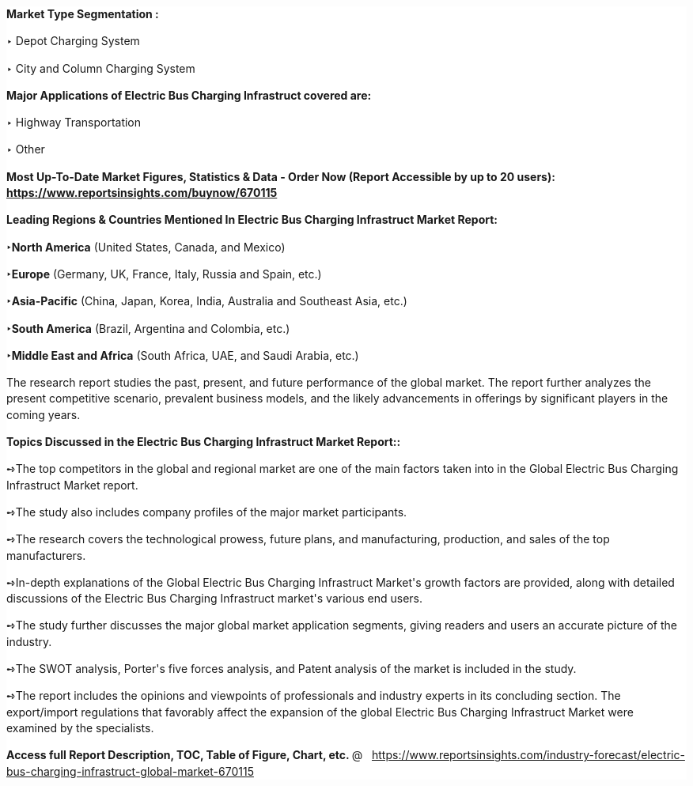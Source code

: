 <strong>Market Type Segmentation :</strong>

‣ Depot Charging System

‣ City and Column Charging System

<strong>Major Applications of Electric Bus Charging Infrastruct covered are:</strong>

‣ Highway Transportation

‣  Other

<strong>Most Up-To-Date Market Figures, Statistics & Data - Order Now (Report Accessible by up to 20 users): <a href=https://www.reportsinsights.com/buynow/670115>https://www.reportsinsights.com/buynow/670115</a></strong>

<strong>Leading Regions &amp; Countries Mentioned In Electric Bus Charging Infrastruct Market Report:</strong>

<strong>‣North America</strong> (United States, Canada, and Mexico)

<strong>‣Europe</strong> (Germany, UK, France, Italy, Russia and Spain, etc.)

<strong>‣Asia-Pacific</strong> (China, Japan, Korea, India, Australia and Southeast Asia, etc.)

<strong>‣South America</strong> (Brazil, Argentina and Colombia, etc.)

<strong>‣Middle East and Africa</strong> (South Africa, UAE, and Saudi Arabia, etc.)

The research report studies the past, present, and future performance of the global market. The report further analyzes the present competitive scenario, prevalent business models, and the likely advancements in offerings by significant players in the coming years.

<strong>Topics Discussed in the Electric Bus Charging Infrastruct Market Report::</strong>

➺The top competitors in the global and regional market are one of the main factors taken into in the Global Electric Bus Charging Infrastruct Market report.

➺The study also includes company profiles of the major market participants.

➺The research covers the technological prowess, future plans, and manufacturing, production, and sales of the top manufacturers.

➺In-depth explanations of the Global Electric Bus Charging Infrastruct Market's growth factors are provided, along with detailed discussions of the Electric Bus Charging Infrastruct market's various end users.

➺The study further discusses the major global market application segments, giving readers and users an accurate picture of the industry.

➺The SWOT analysis, Porter's five forces analysis, and Patent analysis of the market is included in the study.

➺The report includes the opinions and viewpoints of professionals and industry experts in its concluding section. The export/import regulations that favorably affect the expansion of the global Electric Bus Charging Infrastruct Market were examined by the specialists.

<strong>Access full Report Description, TOC, Table of Figure, Chart, etc. </strong>@   <a href=https://www.reportsinsights.com/industry-forecast/electric-bus-charging-infrastruct-global-market-670115>https://www.reportsinsights.com/industry-forecast/electric-bus-charging-infrastruct-global-market-670115</a>

